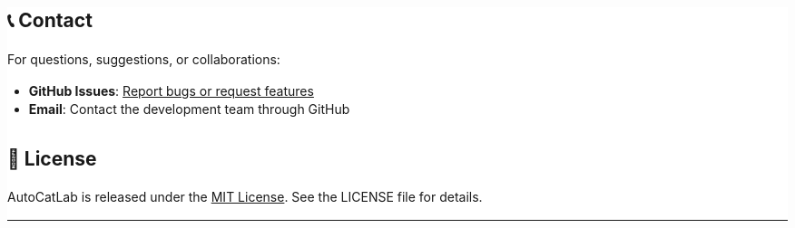 ## 📞 Contact

For questions, suggestions, or collaborations:
- **GitHub Issues**: [Report bugs or request features](https://github.com/ruchikamahajan66/autocatlab_v3/issues)
- **Email**: Contact the development team through GitHub

## 📄 License

AutoCatLab is released under the [MIT License](LICENSE). See the LICENSE file for details.

---

<div align="center">

</div>